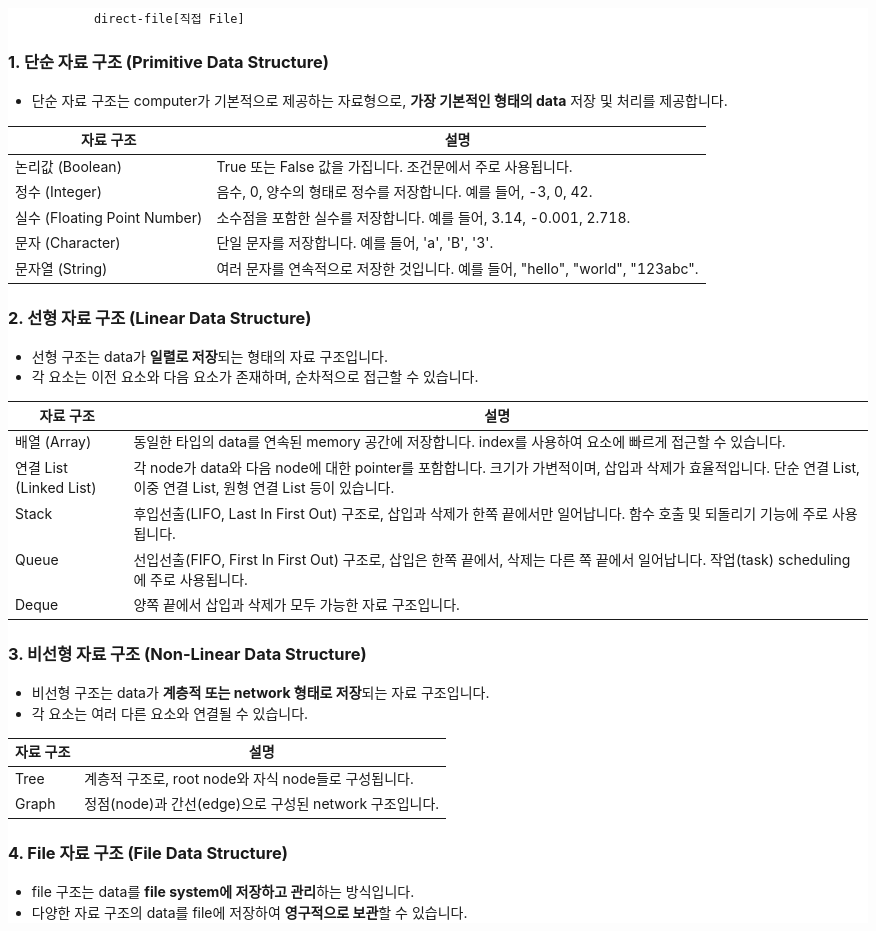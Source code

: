 ```mermaid
            direct-file[직접 File]
```


### 1. 단순 자료 구조 (Primitive Data Structure)

- 단순 자료 구조는 computer가 기본적으로 제공하는 자료형으로, **가장 기본적인 형태의 data** 저장 및 처리를 제공합니다.

| 자료 구조 | 설명 |
| --- | --- |
| 논리값 (Boolean) | True 또는 False 값을 가집니다. 조건문에서 주로 사용됩니다. |
| 정수 (Integer) | 음수, 0, 양수의 형태로 정수를 저장합니다. 예를 들어, -3, 0, 42. |
| 실수 (Floating Point Number) | 소수점을 포함한 실수를 저장합니다. 예를 들어, 3.14, -0.001, 2.718. |
| 문자 (Character) | 단일 문자를 저장합니다. 예를 들어, 'a', 'B', '3'. |
| 문자열 (String) | 여러 문자를 연속적으로 저장한 것입니다. 예를 들어, "hello", "world", "123abc". |


### 2. 선형 자료 구조 (Linear Data Structure)

- 선형 구조는 data가 **일렬로 저장**되는 형태의 자료 구조입니다.
- 각 요소는 이전 요소와 다음 요소가 존재하며, 순차적으로 접근할 수 있습니다.

| 자료 구조 | 설명 |
| --- | --- |
| 배열 (Array) | 동일한 타입의 data를 연속된 memory 공간에 저장합니다. index를 사용하여 요소에 빠르게 접근할 수 있습니다. |
| 연결 List (Linked List) | 각 node가 data와 다음 node에 대한 pointer를 포함합니다. 크기가 가변적이며, 삽입과 삭제가 효율적입니다. 단순 연결 List, 이중 연결 List, 원형 연결 List 등이 있습니다. |
| Stack | 후입선출(LIFO, Last In First Out) 구조로, 삽입과 삭제가 한쪽 끝에서만 일어납니다. 함수 호출 및 되돌리기 기능에 주로 사용됩니다. |
| Queue | 선입선출(FIFO, First In First Out) 구조로, 삽입은 한쪽 끝에서, 삭제는 다른 쪽 끝에서 일어납니다. 작업(task) scheduling에 주로 사용됩니다. |
| Deque | 양쪽 끝에서 삽입과 삭제가 모두 가능한 자료 구조입니다. |


### 3. 비선형 자료 구조 (Non-Linear Data Structure)

- 비선형 구조는 data가 **계층적 또는 network 형태로 저장**되는 자료 구조입니다.
- 각 요소는 여러 다른 요소와 연결될 수 있습니다.

| 자료 구조 | 설명 |
| --- | --- |
| Tree | 계층적 구조로, root node와 자식 node들로 구성됩니다. |
| Graph | 정점(node)과 간선(edge)으로 구성된 network 구조입니다. |


### 4. File 자료 구조 (File Data Structure)

- file 구조는 data를 **file system에 저장하고 관리**하는 방식입니다.
- 다양한 자료 구조의 data를 file에 저장하여 **영구적으로 보관**할 수 있습니다.
